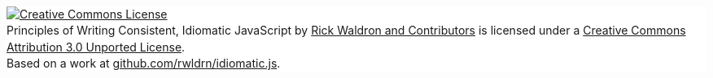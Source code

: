 
<a rel="license" href="http://creativecommons.org/licenses/by/3.0/deed.en_US"><img alt="Creative Commons License" style="border-width:0" src="http://i.creativecommons.org/l/by/3.0/80x15.png" /></a><br /><span xmlns:dct="http://purl.org/dc/terms/" property="dct:title">Principles of Writing Consistent, Idiomatic JavaScript</span> by <a xmlns:cc="http://creativecommons.org/ns#" href="https://github.com/rwldrn/idiomatic.js" property="cc:attributionName" rel="cc:attributionURL">Rick Waldron and Contributors</a> is licensed under a <a rel="license" href="http://creativecommons.org/licenses/by/3.0/deed.en_US">Creative Commons Attribution 3.0 Unported License</a>.<br />Based on a work at <a xmlns:dct="http://purl.org/dc/terms/" href="https://github.com/rwldrn/idiomatic.js" rel="dct:source">github.com/rwldrn/idiomatic.js</a>.
